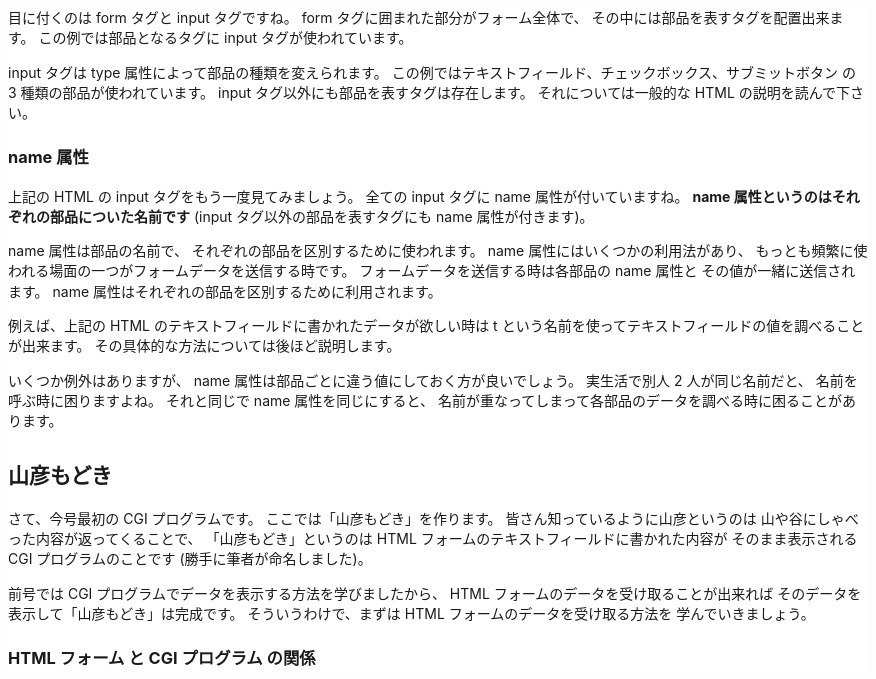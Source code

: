 目に付くのは form タグと input タグですね。
form タグに囲まれた部分がフォーム全体で、
その中には部品を表すタグを配置出来ます。
この例では部品となるタグに input タグが使われています。

input タグは type 属性によって部品の種類を変えられます。
この例ではテキストフィールド、チェックボックス、サブミットボタン
の 3 種類の部品が使われています。
input タグ以外にも部品を表すタグは存在します。
それについては一般的な HTML の説明を読んで下さい。

### name 属性

上記の HTML の input タグをもう一度見てみましょう。
全ての input タグに name 属性が付いていますね。
__name 属性というのはそれぞれの部品についた名前です__
(input タグ以外の部品を表すタグにも name 属性が付きます)。

name 属性は部品の名前で、
それぞれの部品を区別するために使われます。
name 属性にはいくつかの利用法があり、
もっとも頻繁に使われる場面の一つがフォームデータを送信する時です。
フォームデータを送信する時は各部品の name 属性と
その値が一緒に送信されます。
name 属性はそれぞれの部品を区別するために利用されます。

例えば、上記の HTML のテキストフィールドに書かれたデータが欲しい時は
t という名前を使ってテキストフィールドの値を調べることが出来ます。
その具体的な方法については後ほど説明します。

いくつか例外はありますが、
name 属性は部品ごとに違う値にしておく方が良いでしょう。
実生活で別人 2 人が同じ名前だと、
名前を呼ぶ時に困りますよね。
それと同じで name 属性を同じにすると、
名前が重なってしまって各部品のデータを調べる時に困ることがあります。

## 山彦もどき

さて、今号最初の CGI プログラムです。
ここでは「山彦もどき」を作ります。
皆さん知っているように山彦というのは
山や谷にしゃべった内容が返ってくることで、
「山彦もどき」というのは HTML フォームのテキストフィールドに書かれた内容が
そのまま表示される CGI プログラムのことです 
(勝手に筆者が命名しました)。

前号では CGI プログラムでデータを表示する方法を学びましたから、
HTML フォームのデータを受け取ることが出来れば
そのデータを表示して「山彦もどき」は完成です。
そういうわけで、まずは HTML フォームのデータを受け取る方法を
学んでいきましょう。

### HTML フォーム と CGI プログラム の関係
